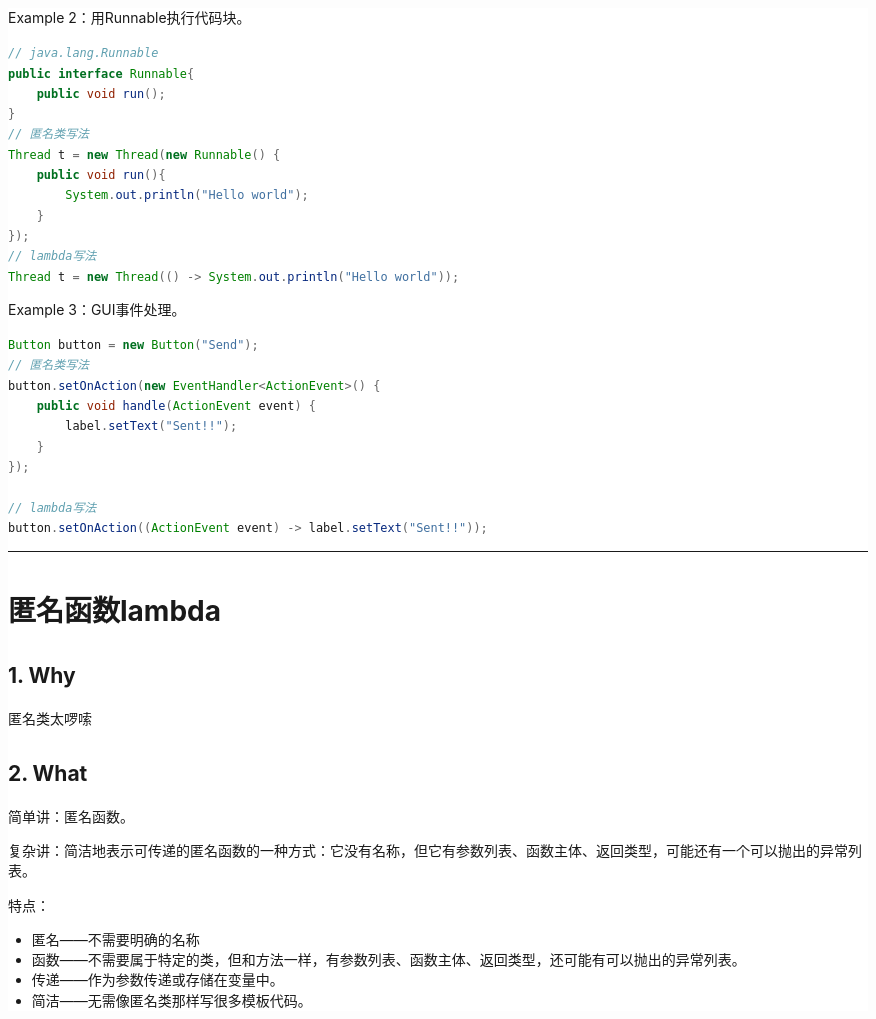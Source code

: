 ```java
```

Example 2：用Runnable执行代码块。

```java
// java.lang.Runnable
public interface Runnable{
    public void run();
}
// 匿名类写法
Thread t = new Thread(new Runnable() {
    public void run(){
        System.out.println("Hello world");
    }
});
// lambda写法
Thread t = new Thread(() -> System.out.println("Hello world"));
```

Example 3：GUI事件处理。

```java
Button button = new Button("Send");
// 匿名类写法
button.setOnAction(new EventHandler<ActionEvent>() {
    public void handle(ActionEvent event) {
        label.setText("Sent!!");
    }
});

// lambda写法
button.setOnAction((ActionEvent event) -> label.setText("Sent!!"));
```
---

# 匿名函数lambda

## 1. Why

匿名类太啰嗦

## 2. What

简单讲：匿名函数。

复杂讲：简洁地表示可传递的匿名函数的一种方式：它没有名称，但它有参数列表、函数主体、返回类型，可能还有一个可以抛出的异常列表。

特点：
- 匿名——不需要明确的名称
- 函数——不需要属于特定的类，但和方法一样，有参数列表、函数主体、返回类型，还可能有可以抛出的异常列表。
- 传递——作为参数传递或存储在变量中。
- 简洁——无需像匿名类那样写很多模板代码。

